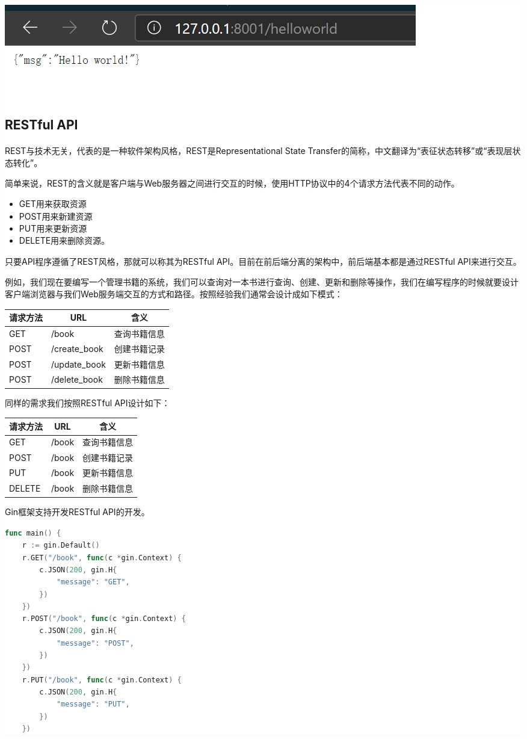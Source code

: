 ![](/images/a78c08f7-e35f-41f2-bc49-9388ef405408.png)

## RESTful API

REST与技术无关，代表的是一种软件架构风格，REST是Representational State Transfer的简称，中文翻译为“表征状态转移”或“表现层状态转化”。

简单来说，REST的含义就是客户端与Web服务器之间进行交互的时候，使用HTTP协议中的4个请求方法代表不同的动作。

*   GET用来获取资源
*   POST用来新建资源
*   PUT用来更新资源
*   DELETE用来删除资源。

只要API程序遵循了REST风格，那就可以称其为RESTful API。目前在前后端分离的架构中，前后端基本都是通过RESTful API来进行交互。

例如，我们现在要编写一个管理书籍的系统，我们可以查询对一本书进行查询、创建、更新和删除等操作，我们在编写程序的时候就要设计客户端浏览器与我们Web服务端交互的方式和路径。按照经验我们通常会设计成如下模式：

| 请求方法 | URL          | 含义         |
| -------- | ------------ | ------------ |
| GET      | /book        | 查询书籍信息 |
| POST     | /create_book | 创建书籍记录 |
| POST     | /update_book | 更新书籍信息 |
| POST     | /delete_book | 删除书籍信息 |

同样的需求我们按照RESTful API设计如下：

| 请求方法 | URL   | 含义         |
| -------- | ----- | ------------ |
| GET      | /book | 查询书籍信息 |
| POST     | /book | 创建书籍记录 |
| PUT      | /book | 更新书籍信息 |
| DELETE   | /book | 删除书籍信息 |

Gin框架支持开发RESTful API的开发。

```go
func main() {
	r := gin.Default()
	r.GET("/book", func(c *gin.Context) {
		c.JSON(200, gin.H{
			"message": "GET",
		})
	})
	r.POST("/book", func(c *gin.Context) {
		c.JSON(200, gin.H{
			"message": "POST",
		})
	})
	r.PUT("/book", func(c *gin.Context) {
		c.JSON(200, gin.H{
			"message": "PUT",
		})
	})
```